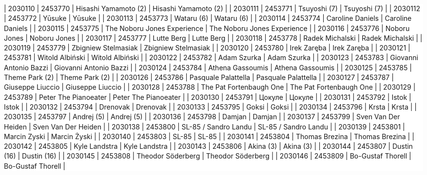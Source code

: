 | 2030110 | 2453770 | Hisashi Yamamoto (2) | Hisashi Yamamoto (2) |
| 2030111 | 2453771 | Tsuyoshi (7) | Tsuyoshi (7) |
| 2030112 | 2453772 | Yūsuke | Yūsuke |
| 2030113 | 2453773 | Wataru (6) | Wataru (6) |
| 2030114 | 2453774 | Caroline Daniels | Caroline Daniels |
| 2030115 | 2453775 | The Noboru Jones Experience | The Noboru Jones Experience |
| 2030116 | 2453776 | Noboru Jones | Noboru Jones |
| 2030117 | 2453777 | Lutte Berg | Lutte Berg |
| 2030118 | 2453778 | Radek Michalski | Radek Michalski |
| 2030119 | 2453779 | Zbigniew Stelmasiak | Zbigniew Stelmasiak |
| 2030120 | 2453780 | Irek Zaręba | Irek Zaręba |
| 2030121 | 2453781 | Witold Albiński | Witold Albiński |
| 2030122 | 2453782 | Adam Szurka | Adam Szurka |
| 2030123 | 2453783 | Giovanni Antonio Bazzi | Giovanni Antonio Bazzi |
| 2030124 | 2453784 | Athena Gassoumis | Athena Gassoumis |
| 2030125 | 2453785 | Theme Park (2) | Theme Park (2) |
| 2030126 | 2453786 | Pasquale Palattella | Pasquale Palattella |
| 2030127 | 2453787 | Giuseppe Liuccio | Giuseppe Liuccio |
| 2030128 | 2453788 | The Pat Fortenbaugh One | The Pat Fortenbaugh One |
| 2030129 | 2453789 | Peter The Pianoeater | Peter The Pianoeater |
| 2030130 | 2453791 | Цокуле | Цокуле |
| 2030131 | 2453792 | Istok | Istok |
| 2030132 | 2453794 | Drenovak | Drenovak |
| 2030133 | 2453795 | Goksi | Goksi |
| 2030134 | 2453796 | Krsta | Krsta |
| 2030135 | 2453797 | Andrej (5) | Andrej (5) |
| 2030136 | 2453798 | Damjan | Damjan |
| 2030137 | 2453799 | Sven Van Der Heiden | Sven Van Der Heiden |
| 2030138 | 2453800 | SL-85 / Sandro Landu | SL-85 / Sandro Landu |
| 2030139 | 2453801 | Marcin Zyski | Marcin Żyski |
| 2030140 | 2453803 | SL-85 | SL-85 |
| 2030141 | 2453804 | Thomas Brezina | Thomas Brezina |
| 2030142 | 2453805 | Kyle Landstra | Kyle Landstra |
| 2030143 | 2453806 | Akina (3) | Akina (3) |
| 2030144 | 2453807 | Dustin (16) | Dustin (16) |
| 2030145 | 2453808 | Theodor Söderberg | Theodor Söderberg |
| 2030146 | 2453809 | Bo-Gustaf Thorell | Bo-Gustaf Thorell |